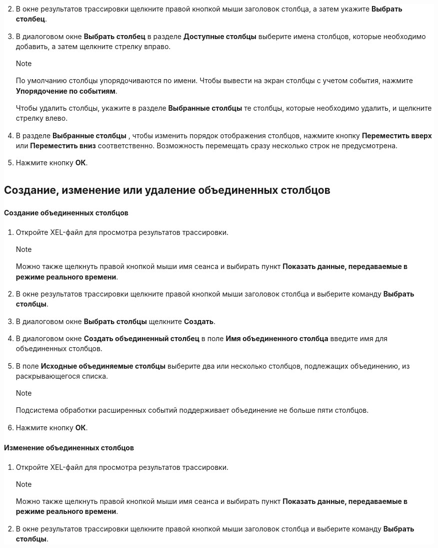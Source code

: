 2.  В окне результатов трассировки щелкните правой кнопкой мыши заголовок столбца, а затем укажите **Выбрать столбец**.  
  
3.  В диалоговом окне **Выбрать столбец** в разделе **Доступные столбцы** выберите имена столбцов, которые необходимо добавить, а затем щелкните стрелку вправо.  
  
    > [!NOTE]  
    >  По умолчанию столбцы упорядочиваются по имени. Чтобы вывести на экран столбцы с учетом события, нажмите **Упорядочение по событиям**.  
  
     Чтобы удалить столбцы, укажите в разделе **Выбранные столбцы** те столбцы, которые необходимо удалить, и щелкните стрелку влево.  
  
4.  В разделе **Выбранные столбцы** , чтобы изменить порядок отображения столбцов, нажмите кнопку **Переместить вверх** или **Переместить вниз** соответственно. Возможность перемещать сразу несколько строк не предусмотрена.  
  
5.  Нажмите кнопку **ОК**.  
  
##  <a name="ChangeColumns"></a> Создание, изменение или удаление объединенных столбцов  
  
#### <a name="to-create-merged-columns"></a>Создание объединенных столбцов  
  
1.  Откройте XEL-файл для просмотра результатов трассировки.  
  
    > [!NOTE]  
    >  Можно также щелкнуть правой кнопкой мыши имя сеанса и выбирать пункт **Показать данные, передаваемые в режиме реального времени**.  
  
2.  В окне результатов трассировки щелкните правой кнопкой мыши заголовок столбца и выберите команду **Выбрать столбцы**.  
  
3.  В диалоговом окне **Выбрать столбцы** щелкните **Создать**.  
  
4.  В диалоговом окне **Создать объединенный столбец** в поле **Имя объединенного столбца** введите имя для объединенных столбцов.  
  
5.  В поле **Исходные объединяемые столбцы** выберите два или несколько столбцов, подлежащих объединению, из раскрывающегося списка.  
  
    > [!NOTE]  
    >  Подсистема обработки расширенных событий поддерживает объединение не больше пяти столбцов.  
  
6.  Нажмите кнопку **ОК**.  
  
#### <a name="to-edit-merged-columns"></a>Изменение объединенных столбцов  
  
1.  Откройте XEL-файл для просмотра результатов трассировки.  
  
    > [!NOTE]  
    >  Можно также щелкнуть правой кнопкой мыши имя сеанса и выбирать пункт **Показать данные, передаваемые в режиме реального времени**.  
  
2.  В окне результатов трассировки щелкните правой кнопкой мыши заголовок столбца и выберите команду **Выбрать столбцы**.  
  